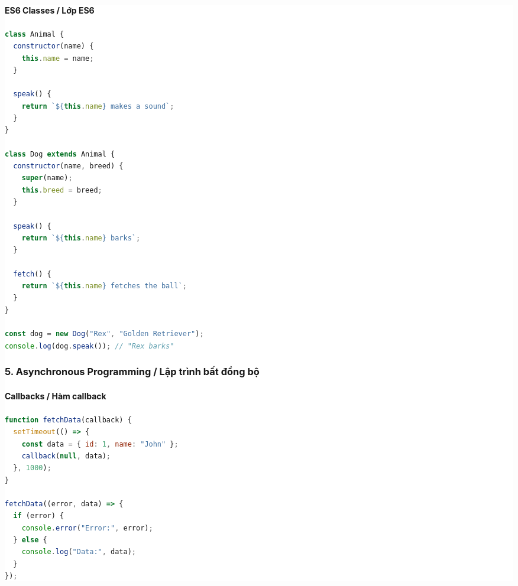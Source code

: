 #### ES6 Classes / Lớp ES6

```javascript
class Animal {
  constructor(name) {
    this.name = name;
  }

  speak() {
    return `${this.name} makes a sound`;
  }
}

class Dog extends Animal {
  constructor(name, breed) {
    super(name);
    this.breed = breed;
  }

  speak() {
    return `${this.name} barks`;
  }

  fetch() {
    return `${this.name} fetches the ball`;
  }
}

const dog = new Dog("Rex", "Golden Retriever");
console.log(dog.speak()); // "Rex barks"
```

### 5. Asynchronous Programming / Lập trình bất đồng bộ

#### Callbacks / Hàm callback

```javascript
function fetchData(callback) {
  setTimeout(() => {
    const data = { id: 1, name: "John" };
    callback(null, data);
  }, 1000);
}

fetchData((error, data) => {
  if (error) {
    console.error("Error:", error);
  } else {
    console.log("Data:", data);
  }
});
```
